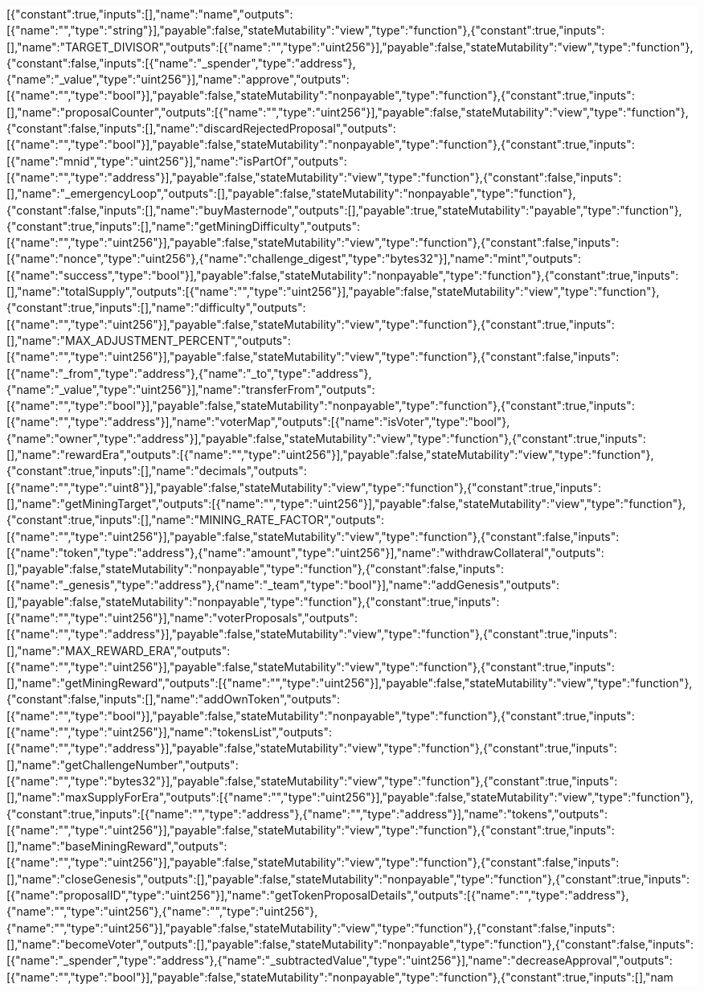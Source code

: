 
[{"constant":true,"inputs":[],"name":"name","outputs":[{"name":"","type":"string"}],"payable":false,"stateMutability":"view","type":"function"},{"constant":true,"inputs":[],"name":"TARGET_DIVISOR","outputs":[{"name":"","type":"uint256"}],"payable":false,"stateMutability":"view","type":"function"},{"constant":false,"inputs":[{"name":"_spender","type":"address"},{"name":"_value","type":"uint256"}],"name":"approve","outputs":[{"name":"","type":"bool"}],"payable":false,"stateMutability":"nonpayable","type":"function"},{"constant":true,"inputs":[],"name":"proposalCounter","outputs":[{"name":"","type":"uint256"}],"payable":false,"stateMutability":"view","type":"function"},{"constant":false,"inputs":[],"name":"discardRejectedProposal","outputs":[{"name":"","type":"bool"}],"payable":false,"stateMutability":"nonpayable","type":"function"},{"constant":true,"inputs":[{"name":"mnid","type":"uint256"}],"name":"isPartOf","outputs":[{"name":"","type":"address"}],"payable":false,"stateMutability":"view","type":"function"},{"constant":false,"inputs":[],"name":"_emergencyLoop","outputs":[],"payable":false,"stateMutability":"nonpayable","type":"function"},{"constant":false,"inputs":[],"name":"buyMasternode","outputs":[],"payable":true,"stateMutability":"payable","type":"function"},{"constant":true,"inputs":[],"name":"getMiningDifficulty","outputs":[{"name":"","type":"uint256"}],"payable":false,"stateMutability":"view","type":"function"},{"constant":false,"inputs":[{"name":"nonce","type":"uint256"},{"name":"challenge_digest","type":"bytes32"}],"name":"mint","outputs":[{"name":"success","type":"bool"}],"payable":false,"stateMutability":"nonpayable","type":"function"},{"constant":true,"inputs":[],"name":"totalSupply","outputs":[{"name":"","type":"uint256"}],"payable":false,"stateMutability":"view","type":"function"},{"constant":true,"inputs":[],"name":"difficulty","outputs":[{"name":"","type":"uint256"}],"payable":false,"stateMutability":"view","type":"function"},{"constant":true,"inputs":[],"name":"MAX_ADJUSTMENT_PERCENT","outputs":[{"name":"","type":"uint256"}],"payable":false,"stateMutability":"view","type":"function"},{"constant":false,"inputs":[{"name":"_from","type":"address"},{"name":"_to","type":"address"},{"name":"_value","type":"uint256"}],"name":"transferFrom","outputs":[{"name":"","type":"bool"}],"payable":false,"stateMutability":"nonpayable","type":"function"},{"constant":true,"inputs":[{"name":"","type":"address"}],"name":"voterMap","outputs":[{"name":"isVoter","type":"bool"},{"name":"owner","type":"address"}],"payable":false,"stateMutability":"view","type":"function"},{"constant":true,"inputs":[],"name":"rewardEra","outputs":[{"name":"","type":"uint256"}],"payable":false,"stateMutability":"view","type":"function"},{"constant":true,"inputs":[],"name":"decimals","outputs":[{"name":"","type":"uint8"}],"payable":false,"stateMutability":"view","type":"function"},{"constant":true,"inputs":[],"name":"getMiningTarget","outputs":[{"name":"","type":"uint256"}],"payable":false,"stateMutability":"view","type":"function"},{"constant":true,"inputs":[],"name":"MINING_RATE_FACTOR","outputs":[{"name":"","type":"uint256"}],"payable":false,"stateMutability":"view","type":"function"},{"constant":false,"inputs":[{"name":"token","type":"address"},{"name":"amount","type":"uint256"}],"name":"withdrawCollateral","outputs":[],"payable":false,"stateMutability":"nonpayable","type":"function"},{"constant":false,"inputs":[{"name":"_genesis","type":"address"},{"name":"_team","type":"bool"}],"name":"addGenesis","outputs":[],"payable":false,"stateMutability":"nonpayable","type":"function"},{"constant":true,"inputs":[{"name":"","type":"uint256"}],"name":"voterProposals","outputs":[{"name":"","type":"address"}],"payable":false,"stateMutability":"view","type":"function"},{"constant":true,"inputs":[],"name":"MAX_REWARD_ERA","outputs":[{"name":"","type":"uint256"}],"payable":false,"stateMutability":"view","type":"function"},{"constant":true,"inputs":[],"name":"getMiningReward","outputs":[{"name":"","type":"uint256"}],"payable":false,"stateMutability":"view","type":"function"},{"constant":false,"inputs":[],"name":"addOwnToken","outputs":[{"name":"","type":"bool"}],"payable":false,"stateMutability":"nonpayable","type":"function"},{"constant":true,"inputs":[{"name":"","type":"uint256"}],"name":"tokensList","outputs":[{"name":"","type":"address"}],"payable":false,"stateMutability":"view","type":"function"},{"constant":true,"inputs":[],"name":"getChallengeNumber","outputs":[{"name":"","type":"bytes32"}],"payable":false,"stateMutability":"view","type":"function"},{"constant":true,"inputs":[],"name":"maxSupplyForEra","outputs":[{"name":"","type":"uint256"}],"payable":false,"stateMutability":"view","type":"function"},{"constant":true,"inputs":[{"name":"","type":"address"},{"name":"","type":"address"}],"name":"tokens","outputs":[{"name":"","type":"uint256"}],"payable":false,"stateMutability":"view","type":"function"},{"constant":true,"inputs":[],"name":"baseMiningReward","outputs":[{"name":"","type":"uint256"}],"payable":false,"stateMutability":"view","type":"function"},{"constant":false,"inputs":[],"name":"closeGenesis","outputs":[],"payable":false,"stateMutability":"nonpayable","type":"function"},{"constant":true,"inputs":[{"name":"proposalID","type":"uint256"}],"name":"getTokenProposalDetails","outputs":[{"name":"","type":"address"},{"name":"","type":"uint256"},{"name":"","type":"uint256"},{"name":"","type":"uint256"}],"payable":false,"stateMutability":"view","type":"function"},{"constant":false,"inputs":[],"name":"becomeVoter","outputs":[],"payable":false,"stateMutability":"nonpayable","type":"function"},{"constant":false,"inputs":[{"name":"_spender","type":"address"},{"name":"_subtractedValue","type":"uint256"}],"name":"decreaseApproval","outputs":[{"name":"","type":"bool"}],"payable":false,"stateMutability":"nonpayable","type":"function"},{"constant":true,"inputs":[],"nam